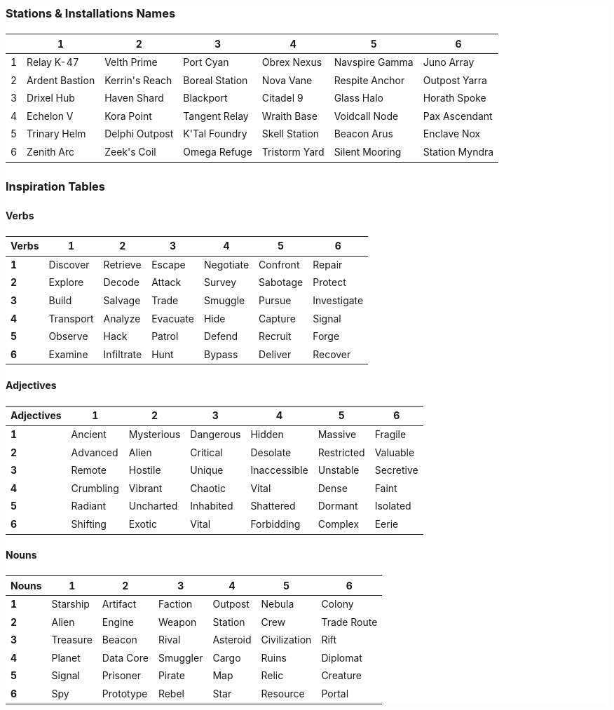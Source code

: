 
### Stations & Installations Names

|     | 1         | 2         | 3         | 4         | 5         | 6         |
|-----|-----------|-----------|-----------|-----------|-----------|-----------|
| 1   | Relay K-47 | Velth Prime | Port Cyan | Obrex Nexus | Navspire Gamma | Juno Array |
| 2   | Ardent Bastion | Kerrin's Reach | Boreal Station | Nova Vane | Respite Anchor | Outpost Yarra |
| 3   | Drixel Hub | Haven Shard | Blackport | Citadel 9 | Glass Halo | Horath Spoke |
| 4   | Echelon V | Kora Point | Tangent Relay | Wraith Base | Voidcall Node | Pax Ascendant |
| 5   | Trinary Helm | Delphi Outpost | K'Tal Foundry | Skell Station | Beacon Arus | Enclave Nox |
| 6   | Zenith Arc | Zeek's Coil | Omega Refuge | Tristorm Yard | Silent Mooring | Station Myndra |


### Inspiration Tables

#### Verbs

| **Verbs**     | 1          | 2           | 3         | 4         | 5          | 6         |
|---------------|------------|-------------|-----------|-----------|------------|-----------|
| **1**         | Discover   | Retrieve    | Escape    | Negotiate | Confront   | Repair    |
| **2**         | Explore    | Decode      | Attack    | Survey    | Sabotage   | Protect   |
| **3**         | Build      | Salvage     | Trade     | Smuggle   | Pursue     | Investigate |
| **4**         | Transport  | Analyze     | Evacuate  | Hide      | Capture    | Signal    |
| **5**         | Observe    | Hack        | Patrol    | Defend    | Recruit    | Forge     |
| **6**         | Examine    | Infiltrate  | Hunt      | Bypass    | Deliver    | Recover   |

#### Adjectives

| **Adjectives** | 1            | 2           | 3          | 4           | 5          | 6          |
|----------------|--------------|-------------|------------|-------------|------------|------------|
| **1**          | Ancient      | Mysterious  | Dangerous  | Hidden      | Massive    | Fragile    |
| **2**          | Advanced     | Alien       | Critical   | Desolate    | Restricted | Valuable   |
| **3**          | Remote       | Hostile     | Unique     | Inaccessible| Unstable   | Secretive  |
| **4**          | Crumbling    | Vibrant     | Chaotic    | Vital       | Dense      | Faint      |
| **5**          | Radiant      | Uncharted   | Inhabited  | Shattered   | Dormant    | Isolated   |
| **6**          | Shifting     | Exotic      | Vital      | Forbidding  | Complex    | Eerie      |

#### Nouns

| **Nouns**     | 1            | 2           | 3           | 4           | 5           | 6           |
|---------------|--------------|-------------|-------------|-------------|-------------|-------------|
| **1**         | Starship     | Artifact    | Faction     | Outpost     | Nebula      | Colony      |
| **2**         | Alien        | Engine      | Weapon      | Station     | Crew        | Trade Route |
| **3**         | Treasure     | Beacon      | Rival       | Asteroid    | Civilization| Rift        |
| **4**         | Planet       | Data Core   | Smuggler    | Cargo       | Ruins       | Diplomat    |
| **5**         | Signal       | Prisoner    | Pirate      | Map         | Relic       | Creature    |
| **6**         | Spy          | Prototype   | Rebel       | Star        | Resource    | Portal      |
